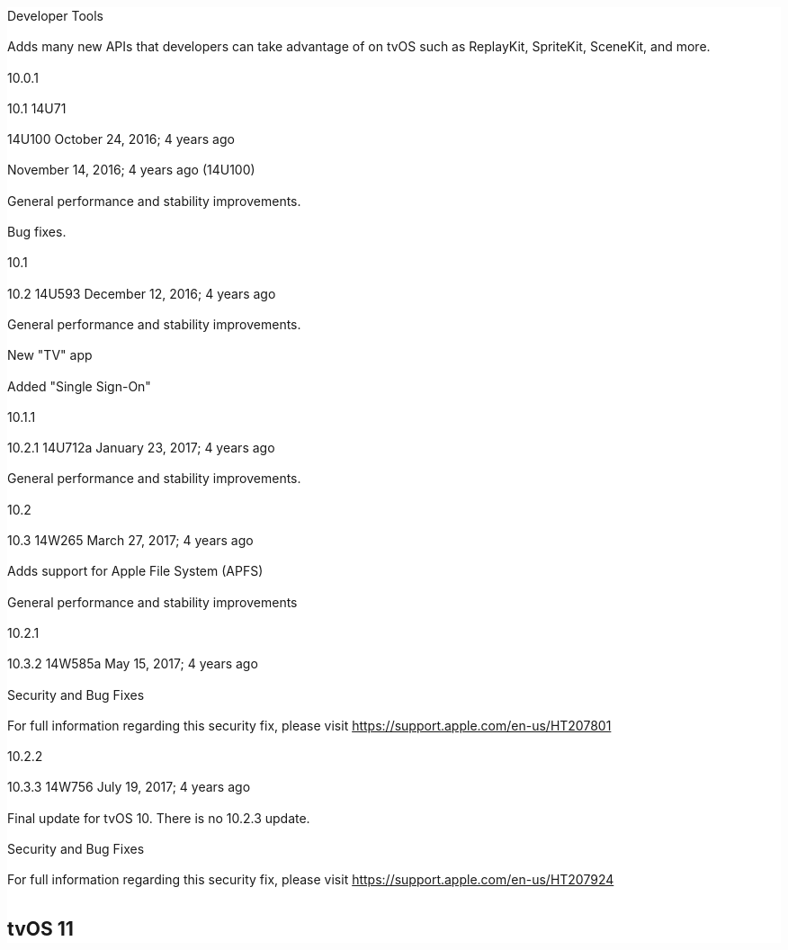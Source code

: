 Developer Tools

Adds many new APIs that developers can take advantage of on tvOS such as ReplayKit, SpriteKit, SceneKit, and more.

10.0.1

10.1 14U71

14U100 October 24, 2016; 4 years ago

November 14, 2016; 4 years ago (14U100) 

General performance and stability improvements.

Bug fixes.

10.1

10.2 14U593 December 12, 2016; 4 years ago 

General performance and stability improvements.

New "TV" app

Added "Single Sign-On"

10.1.1

10.2.1 14U712a January 23, 2017; 4 years ago 

General performance and stability improvements.

10.2

10.3 14W265 March 27, 2017; 4 years ago 

Adds support for Apple File System (APFS)

General performance and stability improvements

10.2.1

10.3.2 14W585a May 15, 2017; 4 years ago 

Security and Bug Fixes

For full information regarding this security fix, please visit https://support.apple.com/en-us/HT207801

10.2.2

10.3.3 14W756 July 19, 2017; 4 years ago 

Final update for tvOS 10. There is no 10.2.3 update.

Security and Bug Fixes

For full information regarding this security fix, please visit https://support.apple.com/en-us/HT207924

## tvOS 11
